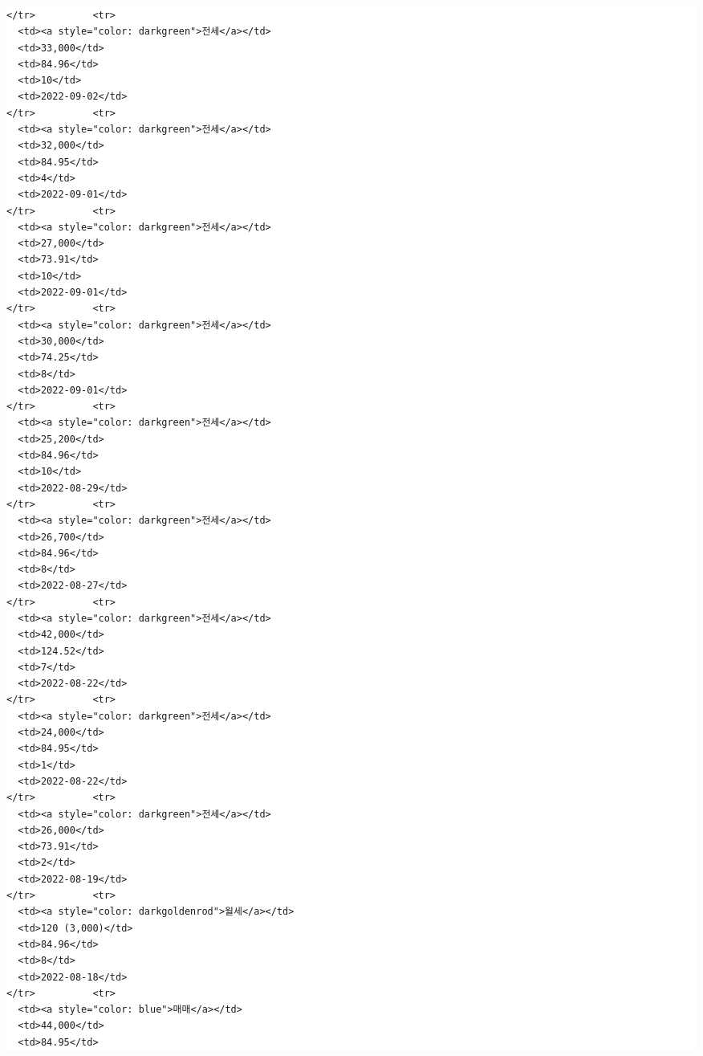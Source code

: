     </tr>          <tr>
      <td><a style="color: darkgreen">전세</a></td>
      <td>33,000</td>
      <td>84.96</td>
      <td>10</td>
      <td>2022-09-02</td>
    </tr>          <tr>
      <td><a style="color: darkgreen">전세</a></td>
      <td>32,000</td>
      <td>84.95</td>
      <td>4</td>
      <td>2022-09-01</td>
    </tr>          <tr>
      <td><a style="color: darkgreen">전세</a></td>
      <td>27,000</td>
      <td>73.91</td>
      <td>10</td>
      <td>2022-09-01</td>
    </tr>          <tr>
      <td><a style="color: darkgreen">전세</a></td>
      <td>30,000</td>
      <td>74.25</td>
      <td>8</td>
      <td>2022-09-01</td>
    </tr>          <tr>
      <td><a style="color: darkgreen">전세</a></td>
      <td>25,200</td>
      <td>84.96</td>
      <td>10</td>
      <td>2022-08-29</td>
    </tr>          <tr>
      <td><a style="color: darkgreen">전세</a></td>
      <td>26,700</td>
      <td>84.96</td>
      <td>8</td>
      <td>2022-08-27</td>
    </tr>          <tr>
      <td><a style="color: darkgreen">전세</a></td>
      <td>42,000</td>
      <td>124.52</td>
      <td>7</td>
      <td>2022-08-22</td>
    </tr>          <tr>
      <td><a style="color: darkgreen">전세</a></td>
      <td>24,000</td>
      <td>84.95</td>
      <td>1</td>
      <td>2022-08-22</td>
    </tr>          <tr>
      <td><a style="color: darkgreen">전세</a></td>
      <td>26,000</td>
      <td>73.91</td>
      <td>2</td>
      <td>2022-08-19</td>
    </tr>          <tr>
      <td><a style="color: darkgoldenrod">월세</a></td>
      <td>120 (3,000)</td>
      <td>84.96</td>
      <td>8</td>
      <td>2022-08-18</td>
    </tr>          <tr>
      <td><a style="color: blue">매매</a></td>
      <td>44,000</td>
      <td>84.95</td>